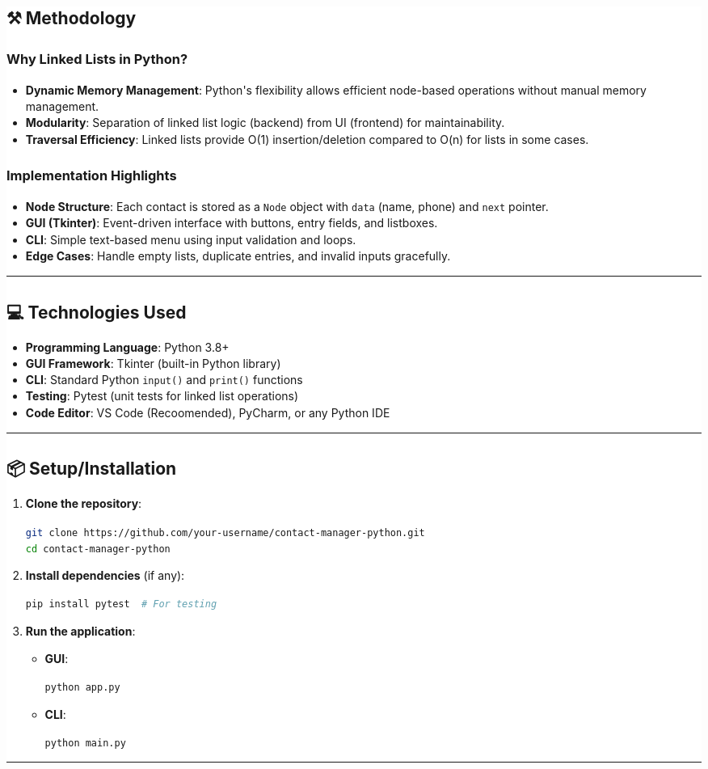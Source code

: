 
## ⚒️ Methodology
### Why Linked Lists in Python?
- **Dynamic Memory Management**: Python's flexibility allows efficient node-based operations without manual memory management.
- **Modularity**: Separation of linked list logic (backend) from UI (frontend) for maintainability.
- **Traversal Efficiency**: Linked lists provide O(1) insertion/deletion compared to O(n) for lists in some cases.

### Implementation Highlights
- **Node Structure**: Each contact is stored as a `Node` object with `data` (name, phone) and `next` pointer.
- **GUI (Tkinter)**: Event-driven interface with buttons, entry fields, and listboxes.
- **CLI**: Simple text-based menu using input validation and loops.
- **Edge Cases**: Handle empty lists, duplicate entries, and invalid inputs gracefully.

---

## 💻 Technologies Used
- **Programming Language**: Python 3.8+
- **GUI Framework**: Tkinter (built-in Python library)
- **CLI**: Standard Python `input()` and `print()` functions
- **Testing**: Pytest (unit tests for linked list operations)
- **Code Editor**: VS Code (Recoomended), PyCharm, or any Python IDE

---

## 📦 Setup/Installation
1. **Clone the repository**:
   ```bash
   git clone https://github.com/your-username/contact-manager-python.git
   cd contact-manager-python
   ```

2. **Install dependencies** (if any):
   ```bash
   pip install pytest  # For testing
   ```

3. **Run the application**:
   - **GUI**:
     ```bash
     python app.py
     ```
   - **CLI**:
     ```bash
     python main.py
     ```

---
